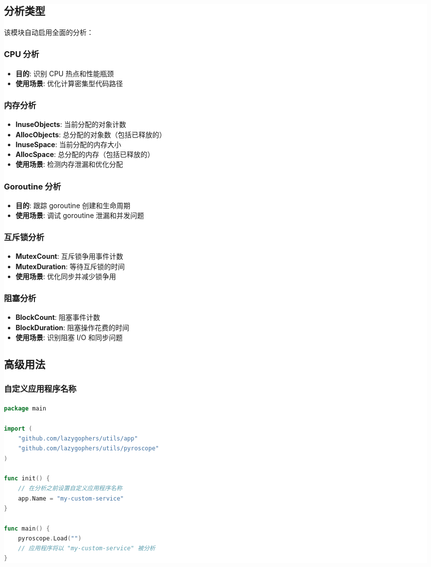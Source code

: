 ## 分析类型

该模块自动启用全面的分析：

### CPU 分析
- **目的**: 识别 CPU 热点和性能瓶颈
- **使用场景**: 优化计算密集型代码路径

### 内存分析
- **InuseObjects**: 当前分配的对象计数
- **AllocObjects**: 总分配的对象数（包括已释放的）
- **InuseSpace**: 当前分配的内存大小
- **AllocSpace**: 总分配的内存（包括已释放的）
- **使用场景**: 检测内存泄漏和优化分配

### Goroutine 分析
- **目的**: 跟踪 goroutine 创建和生命周期
- **使用场景**: 调试 goroutine 泄漏和并发问题

### 互斥锁分析
- **MutexCount**: 互斥锁争用事件计数
- **MutexDuration**: 等待互斥锁的时间
- **使用场景**: 优化同步并减少锁争用

### 阻塞分析
- **BlockCount**: 阻塞事件计数
- **BlockDuration**: 阻塞操作花费的时间
- **使用场景**: 识别阻塞 I/O 和同步问题

## 高级用法

### 自定义应用程序名称

```go
package main

import (
    "github.com/lazygophers/utils/app"
    "github.com/lazygophers/utils/pyroscope"
)

func init() {
    // 在分析之前设置自定义应用程序名称
    app.Name = "my-custom-service"
}

func main() {
    pyroscope.Load("")
    // 应用程序将以 "my-custom-service" 被分析
}
```
